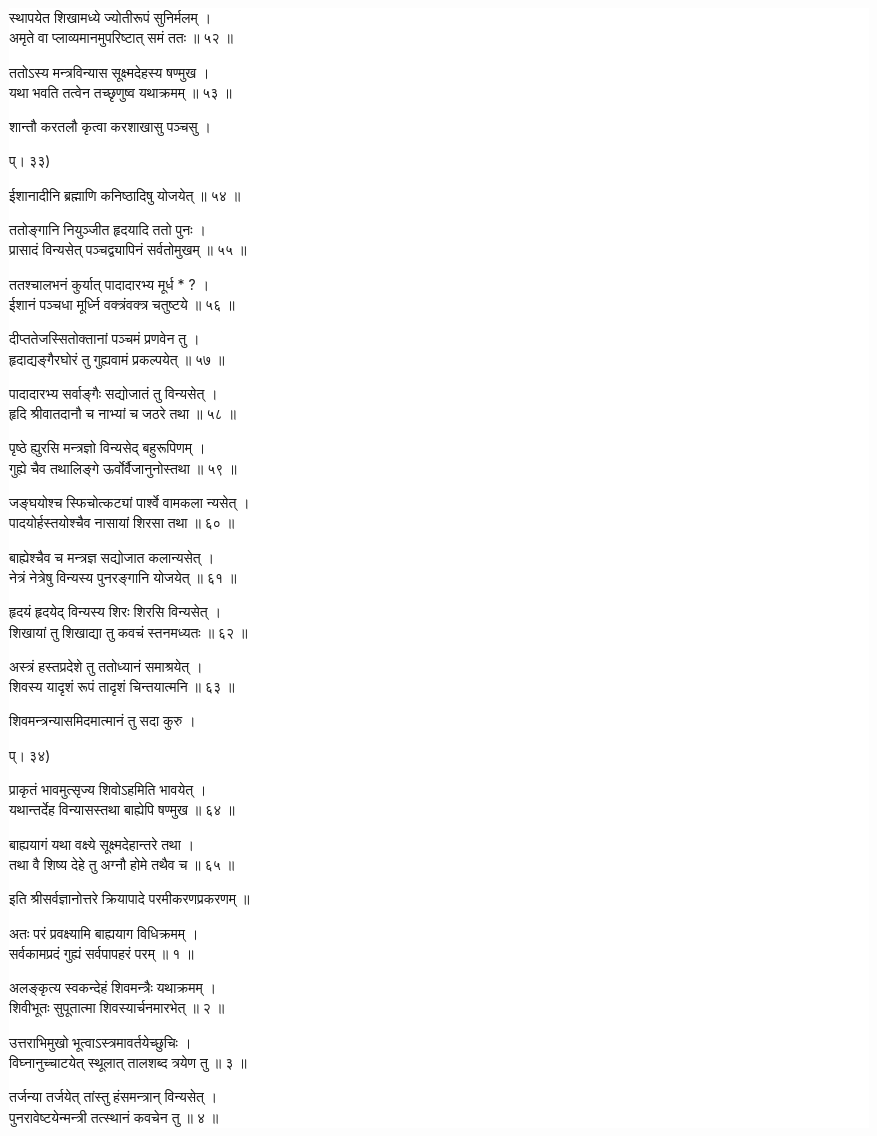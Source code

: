 स्थापयेत शिखामध्ये ज्योतीरूपं सुनिर्मलम् ।  
अमृते वा प्लाव्यमानमुपरिष्टात् समं ततः ॥ ५२ ॥  
  
ततोऽस्य मन्त्रविन्यास सूक्ष्मदेहस्य षण्मुख ।  
यथा भवति तत्वेन तच्छृणुष्व यथाक्रमम् ॥ ५३ ॥  
  
शान्तौ करतलौ कृत्वा करशाखासु पञ्चसु ।  
  
प्। ३३)  
  
ईशानादीनि ब्रह्माणि कनिष्ठादिषु योजयेत् ॥ ५४ ॥  
  
ततोङ्गानि नियुञ्जीत हृदयादि ततो पुनः ।  
प्रासादं विन्यसेत् पञ्चद्व्यापिनं सर्वतोमुखम् ॥ ५५ ॥  
  
ततश्चालभनं कुर्यात् पादादारभ्य मूर्ध * ? ।  
ईशानं पञ्चधा मूर्ध्नि वक्त्रंवक्त्र चतुष्टये ॥ ५६ ॥  
  
दीप्ततेजस्सितोक्तानां पञ्चमं प्रणवेन तु ।  
हृदाद्यङ्गैरघोरं तु गुह्यवामं प्रकल्पयेत् ॥ ५७ ॥  
  
पादादारभ्य सर्वाङ्गैः सद्योजातं तु विन्यसेत् ।  
हृदि श्रीवातदानौ च नाभ्यां च जठरे तथा ॥ ५८ ॥  
  
पृष्ठे ह्युरसि मन्त्रज्ञो विन्यसेद् बहुरूपिणम् ।  
गुह्ये चैव तथालिङ्गे ऊर्वोर्वैजानुनोस्तथा ॥ ५९ ॥  
  
जङ्घयोश्च स्फिचोत्कट्यां पार्श्वे वामकला न्यसेत् ।  
पादयोर्हस्तयोश्चैव नासायां शिरसा तथा ॥ ६० ॥  
  
बाह्येश्चैव च मन्त्रज्ञ सद्योजात कलान्यसेत् ।  
नेत्रं नेत्रेषु विन्यस्य पुनरङ्गानि योजयेत् ॥ ६१ ॥  
  
हृदयं हृदयेद् विन्यस्य शिरः शिरसि विन्यसेत् ।  
शिखायां तु शिखाद्या तु कवचं स्तनमध्यतः ॥ ६२ ॥  
  
अस्त्रं हस्तप्रदेशे तु ततोध्यानं समाश्रयेत् ।  
शिवस्य यादृशं रूपं तादृशं चिन्तयात्मनि ॥ ६३ ॥  
  
शिवमन्त्रन्यासमिदमात्मानं तु सदा कुरु ।  
  
प्। ३४)  
  
प्राकृतं भावमुत्सृज्य शिवोऽहमिति भावयेत् ।  
यथान्तर्देह विन्यासस्तथा बाह्येपि षण्मुख ॥ ६४ ॥  
  
बाह्ययागं यथा वक्ष्ये सूक्ष्मदेहान्तरे तथा ।  
तथा वै शिष्य देहे तु अग्नौ होमे तथैव च ॥ ६५ ॥  
  
इति श्रीसर्वज्ञानोत्तरे क्रियापादे परमीकरणप्रकरणम् ॥  
  
अतः परं प्रवक्ष्यामि बाह्ययाग विधिक्रमम् ।  
सर्वकामप्रदं गुह्यं सर्वपापहरं परम् ॥ १ ॥  
  
अलङ्कृत्य स्वकन्देहं शिवमन्त्रैः यथाक्रमम् ।  
शिवीभूतः सुपूतात्मा शिवस्यार्चनमारभेत् ॥ २ ॥  
  
उत्तराभिमुखो भूत्वाऽस्त्रमावर्तयेच्छुचिः ।  
विघ्नानुच्चाटयेत् स्थूलात् तालशब्द त्रयेण तु ॥ ३ ॥  
  
तर्जन्या तर्जयेत् तांस्तु हंसमन्त्रान् विन्यसेत् ।  
पुनरावेष्टयेन्मन्त्री तत्स्थानं कवचेन तु ॥ ४ ॥  
  